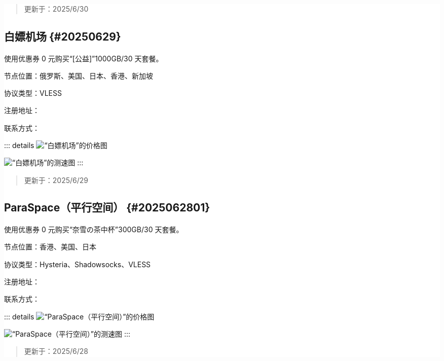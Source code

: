 > 更新于：2025/6/30

## 白嫖机场 <Badge type="warning" text="公益机场" /> {#20250629}

使用优惠券 <Tooltip code="bpbpbp" /> 0 元购买“[公益]”1000GB️/30 天套餐。

节点位置：俄罗斯、美国、日本、香港、新加坡

协议类型：VLESS

<p>注册地址：<Link href="https://白嫖.xyz/#/register?code=iCGsv1ra" /></p>
<p>联系方式：<Link href="https://t.me/bpjc_chat" /></p>

::: details
<Img 
    src="/images/vpn/try/2025/06/20250629103739.webp"
    alt="“白嫖机场”的价格图"
/>
<p></p>
<Img 
    src="/images/vpn/try/2025/06/20250629103739.jpg.webp"
    alt="“白嫖机场”的测速图"
/>
:::

> 更新于：2025/6/29

## ParaSpace（平行空间） <Badge type="info" text="试用机场" /> {#2025062801}

使用优惠券 <Tooltip code="fI8hlMNv" /> 0 元购买“奈雪の茶中杯”300GB️/30 天套餐。

节点位置：香港、美国、日本

协议类型：Hysteria、Shadowsocks、VLESS

<p>注册地址：<Link href="https://pxkj.999g.xyz/#/register?code=rkjf67fi" /></p>
<p>联系方式：<Link href="https://t.me/+7Q2jjt0J2iFmNGQx" /></p>

::: details
<Img 
    src="/images/vpn/try/2025/06/20250628132157.webp"
    alt="“ParaSpace（平行空间）”的价格图"
/>
<p></p>
<Img 
    src="/images/vpn/try/2025/06/20250628132157.png.webp"
    alt="“ParaSpace（平行空间）”的测速图"
/>
:::

> 更新于：2025/6/28
